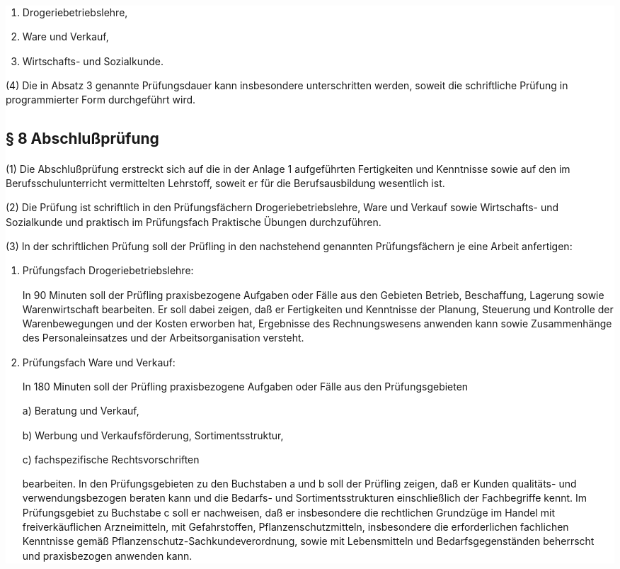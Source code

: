 1.  Drogeriebetriebslehre,


2.  Ware und Verkauf,


3.  Wirtschafts- und Sozialkunde.



(4) Die in Absatz 3 genannte Prüfungsdauer kann insbesondere
unterschritten werden, soweit die schriftliche Prüfung in
programmierter Form durchgeführt wird.


## § 8 Abschlußprüfung

(1) Die Abschlußprüfung erstreckt sich auf die in der Anlage 1
aufgeführten Fertigkeiten und Kenntnisse sowie auf den im
Berufsschulunterricht vermittelten Lehrstoff, soweit er für die
Berufsausbildung wesentlich ist.

(2) Die Prüfung ist schriftlich in den Prüfungsfächern
Drogeriebetriebslehre, Ware und Verkauf sowie Wirtschafts- und
Sozialkunde und praktisch im Prüfungsfach Praktische Übungen
durchzuführen.

(3) In der schriftlichen Prüfung soll der Prüfling in den nachstehend
genannten Prüfungsfächern je eine Arbeit anfertigen:

1.  Prüfungsfach Drogeriebetriebslehre:

    In 90 Minuten soll der Prüfling praxisbezogene Aufgaben oder Fälle aus
    den Gebieten Betrieb, Beschaffung, Lagerung sowie Warenwirtschaft
    bearbeiten. Er soll dabei zeigen, daß er Fertigkeiten und Kenntnisse
    der Planung, Steuerung und Kontrolle der Warenbewegungen und der
    Kosten erworben hat, Ergebnisse des Rechnungswesens anwenden kann
    sowie Zusammenhänge des Personaleinsatzes und der Arbeitsorganisation
    versteht.





2.  Prüfungsfach Ware und Verkauf:

    In 180 Minuten soll der Prüfling praxisbezogene Aufgaben oder Fälle
    aus den Prüfungsgebieten

    a)  Beratung und Verkauf,


    b)  Werbung und Verkaufsförderung, Sortimentsstruktur,


    c)  fachspezifische Rechtsvorschriften




    bearbeiten. In den Prüfungsgebieten zu den Buchstaben a und b soll der
    Prüfling zeigen, daß er Kunden qualitäts- und verwendungsbezogen
    beraten kann und die Bedarfs- und Sortimentsstrukturen einschließlich
    der Fachbegriffe kennt. Im Prüfungsgebiet zu Buchstabe c soll er
    nachweisen, daß er insbesondere die rechtlichen Grundzüge im Handel
    mit freiverkäuflichen Arzneimitteln, mit Gefahrstoffen,
    Pflanzenschutzmitteln, insbesondere die erforderlichen fachlichen
    Kenntnisse gemäß Pflanzenschutz-Sachkundeverordnung, sowie mit
    Lebensmitteln und Bedarfsgegenständen beherrscht und praxisbezogen
    anwenden kann.
